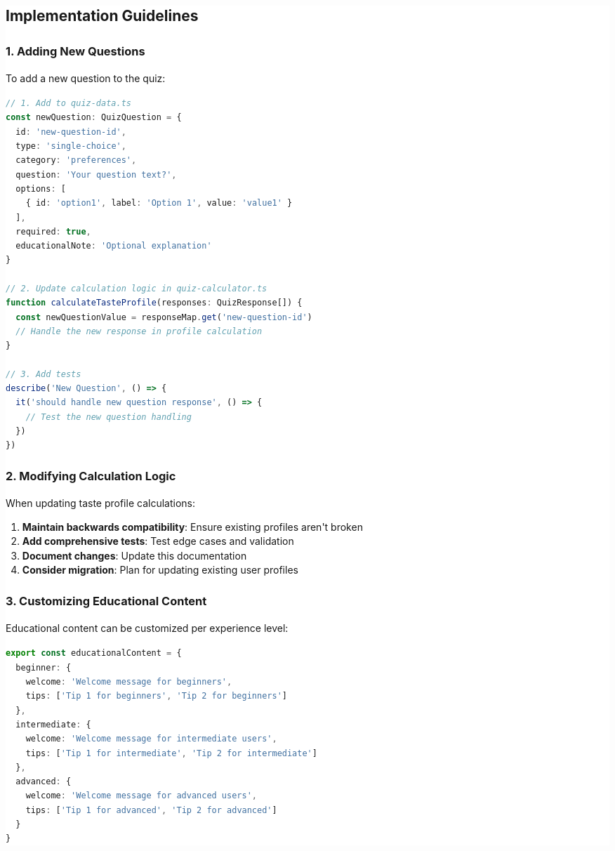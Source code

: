 ## Implementation Guidelines

### 1. Adding New Questions

To add a new question to the quiz:

```typescript
// 1. Add to quiz-data.ts
const newQuestion: QuizQuestion = {
  id: 'new-question-id',
  type: 'single-choice',
  category: 'preferences',
  question: 'Your question text?',
  options: [
    { id: 'option1', label: 'Option 1', value: 'value1' }
  ],
  required: true,
  educationalNote: 'Optional explanation'
}

// 2. Update calculation logic in quiz-calculator.ts
function calculateTasteProfile(responses: QuizResponse[]) {
  const newQuestionValue = responseMap.get('new-question-id')
  // Handle the new response in profile calculation
}

// 3. Add tests
describe('New Question', () => {
  it('should handle new question response', () => {
    // Test the new question handling
  })
})
```

### 2. Modifying Calculation Logic

When updating taste profile calculations:

1. **Maintain backwards compatibility**: Ensure existing profiles aren't broken
2. **Add comprehensive tests**: Test edge cases and validation
3. **Document changes**: Update this documentation
4. **Consider migration**: Plan for updating existing user profiles

### 3. Customizing Educational Content

Educational content can be customized per experience level:

```typescript
export const educationalContent = {
  beginner: {
    welcome: 'Welcome message for beginners',
    tips: ['Tip 1 for beginners', 'Tip 2 for beginners']
  },
  intermediate: {
    welcome: 'Welcome message for intermediate users',
    tips: ['Tip 1 for intermediate', 'Tip 2 for intermediate']
  },
  advanced: {
    welcome: 'Welcome message for advanced users',
    tips: ['Tip 1 for advanced', 'Tip 2 for advanced']
  }
}
```
